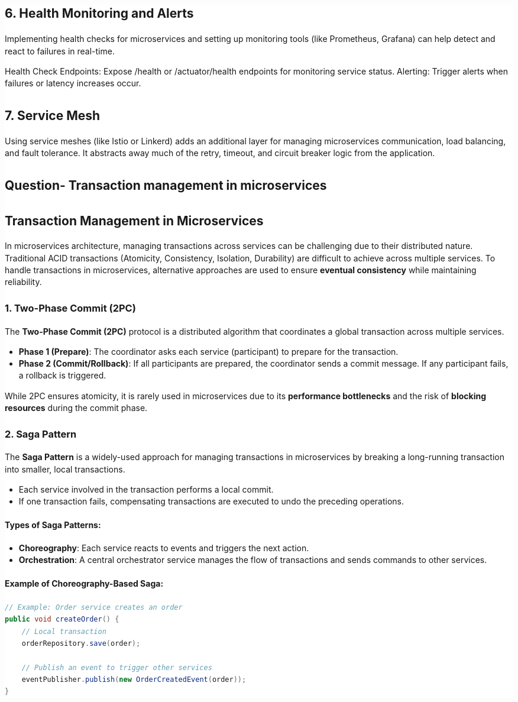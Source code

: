 ## 6. Health Monitoring and Alerts
Implementing health checks for microservices and setting up monitoring tools (like Prometheus, Grafana) can help detect and react to failures in real-time.

Health Check Endpoints: Expose /health or /actuator/health endpoints for monitoring service status.
Alerting: Trigger alerts when failures or latency increases occur.

## 7. Service Mesh
Using service meshes (like Istio or Linkerd) adds an additional layer for managing microservices communication, load balancing, and fault tolerance. It abstracts away much of the retry, timeout, and circuit breaker logic from the application.




## Question- Transaction management in microservices
## Transaction Management in Microservices

In microservices architecture, managing transactions across services can be challenging due to their distributed nature. Traditional ACID transactions (Atomicity, Consistency, Isolation, Durability) are difficult to achieve across multiple services. To handle transactions in microservices, alternative approaches are used to ensure **eventual consistency** while maintaining reliability.

### 1. **Two-Phase Commit (2PC)**
The **Two-Phase Commit (2PC)** protocol is a distributed algorithm that coordinates a global transaction across multiple services.

- **Phase 1 (Prepare)**: The coordinator asks each service (participant) to prepare for the transaction.
- **Phase 2 (Commit/Rollback)**: If all participants are prepared, the coordinator sends a commit message. If any participant fails, a rollback is triggered.

While 2PC ensures atomicity, it is rarely used in microservices due to its **performance bottlenecks** and the risk of **blocking resources** during the commit phase.

### 2. **Saga Pattern**
The **Saga Pattern** is a widely-used approach for managing transactions in microservices by breaking a long-running transaction into smaller, local transactions.

- Each service involved in the transaction performs a local commit.
- If one transaction fails, compensating transactions are executed to undo the preceding operations.

#### Types of Saga Patterns:
- **Choreography**: Each service reacts to events and triggers the next action.
- **Orchestration**: A central orchestrator service manages the flow of transactions and sends commands to other services.

#### Example of Choreography-Based Saga:
```java
// Example: Order service creates an order
public void createOrder() {
    // Local transaction
    orderRepository.save(order);

    // Publish an event to trigger other services
    eventPublisher.publish(new OrderCreatedEvent(order));
}
```
